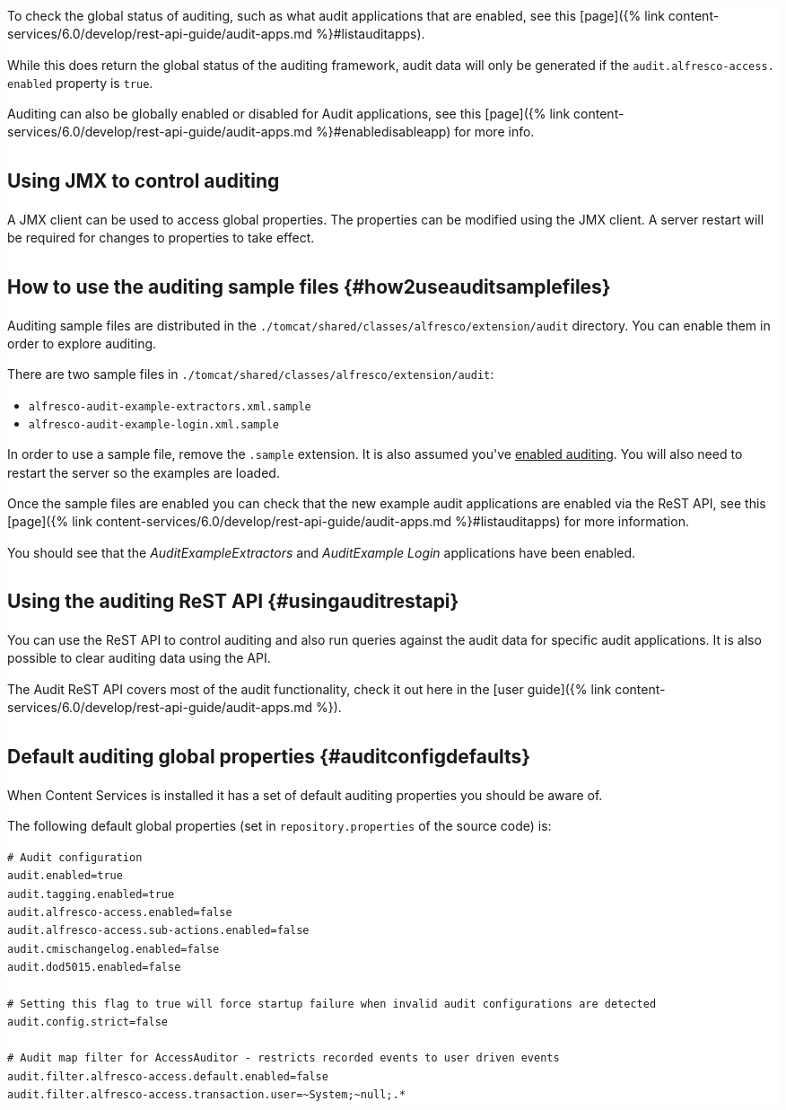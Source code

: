 To check the global status of auditing, such as what audit applications that are enabled, see this [page]({% link content-services/6.0/develop/rest-api-guide/audit-apps.md %}#listauditapps).

While this does return the global status of the auditing framework, audit data will only be generated if the `audit.alfresco-access.enabled` property is `true`.

Auditing can also be globally enabled or disabled for Audit applications, see this [page]({% link content-services/6.0/develop/rest-api-guide/audit-apps.md %}#enabledisableapp) for more info.

## Using JMX to control auditing

A JMX client can be used to access global properties. The properties can be modified using the JMX client. A server restart will be required for changes to properties to take effect.

## How to use the auditing sample files {#how2useauditsamplefiles}

Auditing sample files are distributed in the `./tomcat/shared/classes/alfresco/extension/audit` directory. You can enable them in order to explore auditing.

There are two sample files in `./tomcat/shared/classes/alfresco/extension/audit`:

* `alfresco-audit-example-extractors.xml.sample`
* `alfresco-audit-example-login.xml.sample`

In order to use a sample file, remove the `.sample` extension. It is also assumed you've [enabled auditing](#enableauditing). You will also need to restart the server so the examples are loaded.

Once the sample files are enabled you can check that the new example audit applications are enabled via the ReST API, see this [page]({% link content-services/6.0/develop/rest-api-guide/audit-apps.md %}#listauditapps) for more information.

You should see that the *AuditExampleExtractors* and *AuditExample Login* applications have been enabled.

## Using the auditing ReST API {#usingauditrestapi}

You can use the ReST API to control auditing and also run queries against the audit data for specific audit applications. It is also possible to clear auditing data using the API.

The Audit ReST API covers most of the audit functionality, check it out here in the [user guide]({% link content-services/6.0/develop/rest-api-guide/audit-apps.md %}).

## Default auditing global properties {#auditconfigdefaults}

When Content Services is installed it has a set of default auditing properties you should be aware of.

The following default global properties (set in `repository.properties` of the source code) is:

```text
# Audit configuration
audit.enabled=true
audit.tagging.enabled=true
audit.alfresco-access.enabled=false
audit.alfresco-access.sub-actions.enabled=false
audit.cmischangelog.enabled=false
audit.dod5015.enabled=false

# Setting this flag to true will force startup failure when invalid audit configurations are detected
audit.config.strict=false

# Audit map filter for AccessAuditor - restricts recorded events to user driven events
audit.filter.alfresco-access.default.enabled=false
audit.filter.alfresco-access.transaction.user=~System;~null;.*
```
